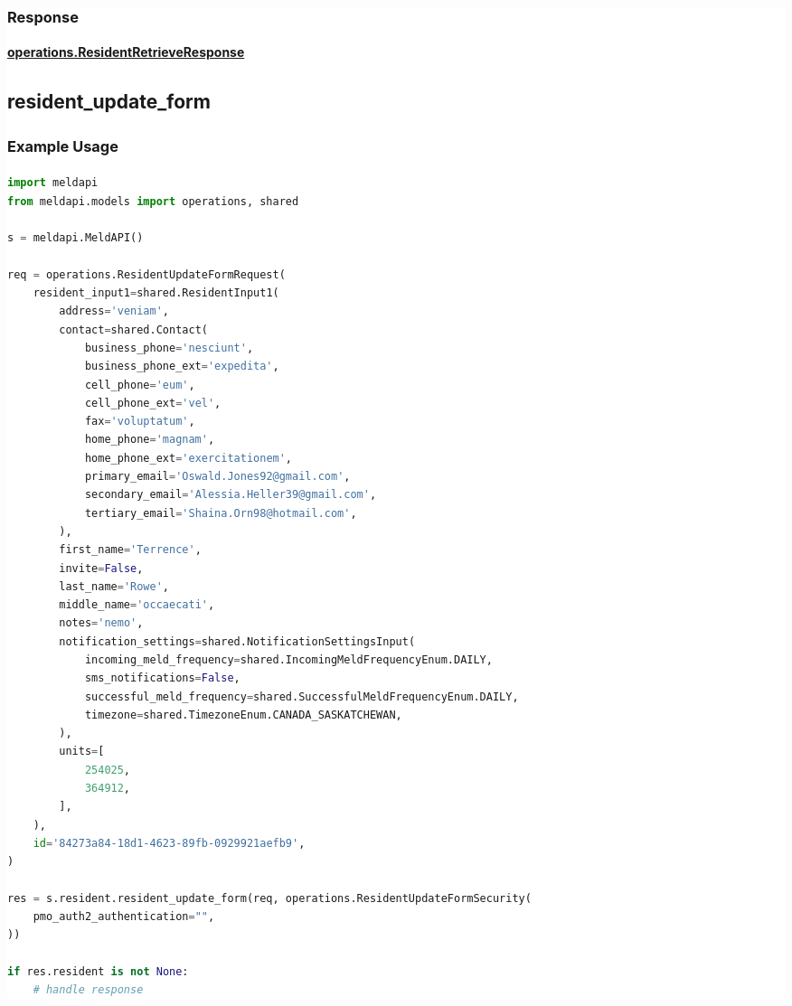 
### Response

**[operations.ResidentRetrieveResponse](../../models/operations/residentretrieveresponse.md)**


## resident_update_form

### Example Usage

```python
import meldapi
from meldapi.models import operations, shared

s = meldapi.MeldAPI()

req = operations.ResidentUpdateFormRequest(
    resident_input1=shared.ResidentInput1(
        address='veniam',
        contact=shared.Contact(
            business_phone='nesciunt',
            business_phone_ext='expedita',
            cell_phone='eum',
            cell_phone_ext='vel',
            fax='voluptatum',
            home_phone='magnam',
            home_phone_ext='exercitationem',
            primary_email='Oswald.Jones92@gmail.com',
            secondary_email='Alessia.Heller39@gmail.com',
            tertiary_email='Shaina.Orn98@hotmail.com',
        ),
        first_name='Terrence',
        invite=False,
        last_name='Rowe',
        middle_name='occaecati',
        notes='nemo',
        notification_settings=shared.NotificationSettingsInput(
            incoming_meld_frequency=shared.IncomingMeldFrequencyEnum.DAILY,
            sms_notifications=False,
            successful_meld_frequency=shared.SuccessfulMeldFrequencyEnum.DAILY,
            timezone=shared.TimezoneEnum.CANADA_SASKATCHEWAN,
        ),
        units=[
            254025,
            364912,
        ],
    ),
    id='84273a84-18d1-4623-89fb-0929921aefb9',
)

res = s.resident.resident_update_form(req, operations.ResidentUpdateFormSecurity(
    pmo_auth2_authentication="",
))

if res.resident is not None:
    # handle response
```
